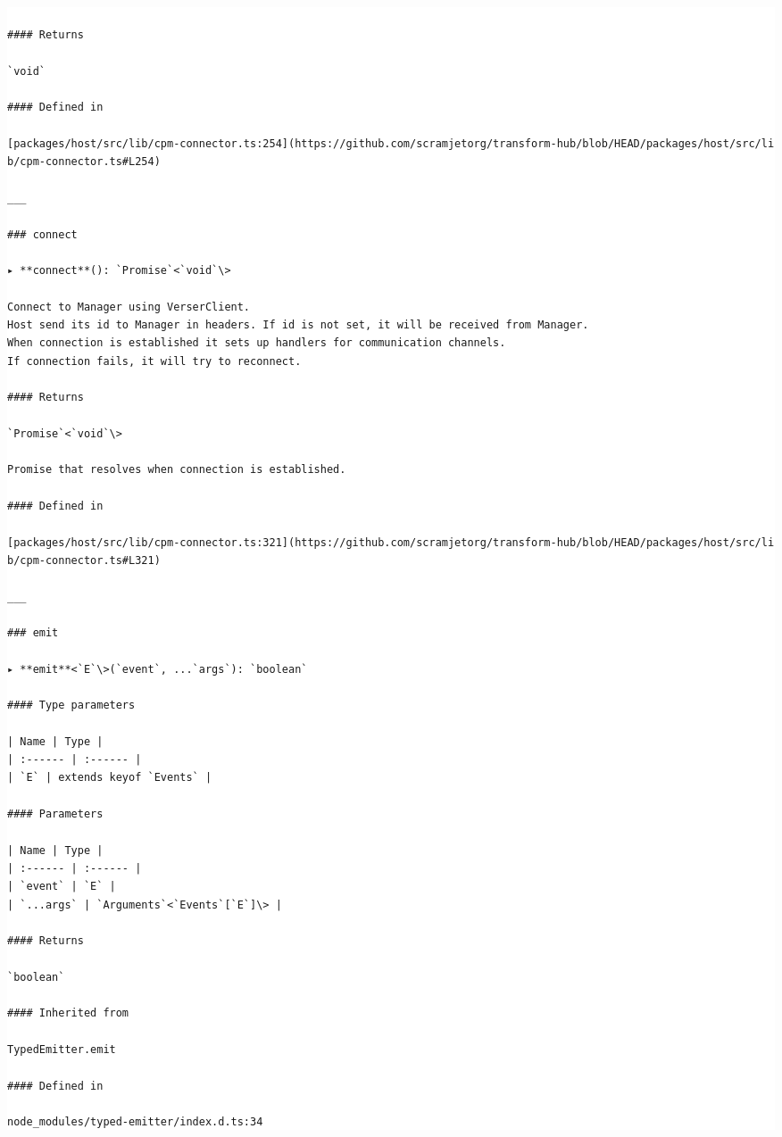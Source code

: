 ```

#### Returns

`void`

#### Defined in

[packages/host/src/lib/cpm-connector.ts:254](https://github.com/scramjetorg/transform-hub/blob/HEAD/packages/host/src/lib/cpm-connector.ts#L254)

___

### connect

▸ **connect**(): `Promise`<`void`\>

Connect to Manager using VerserClient.
Host send its id to Manager in headers. If id is not set, it will be received from Manager.
When connection is established it sets up handlers for communication channels.
If connection fails, it will try to reconnect.

#### Returns

`Promise`<`void`\>

Promise that resolves when connection is established.

#### Defined in

[packages/host/src/lib/cpm-connector.ts:321](https://github.com/scramjetorg/transform-hub/blob/HEAD/packages/host/src/lib/cpm-connector.ts#L321)

___

### emit

▸ **emit**<`E`\>(`event`, ...`args`): `boolean`

#### Type parameters

| Name | Type |
| :------ | :------ |
| `E` | extends keyof `Events` |

#### Parameters

| Name | Type |
| :------ | :------ |
| `event` | `E` |
| `...args` | `Arguments`<`Events`[`E`]\> |

#### Returns

`boolean`

#### Inherited from

TypedEmitter.emit

#### Defined in

node_modules/typed-emitter/index.d.ts:34

```